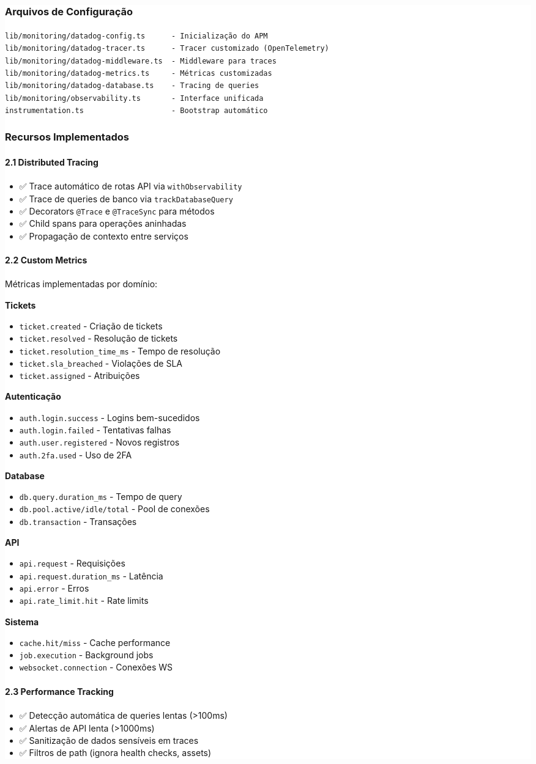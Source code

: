 ### Arquivos de Configuração
```
lib/monitoring/datadog-config.ts      - Inicialização do APM
lib/monitoring/datadog-tracer.ts      - Tracer customizado (OpenTelemetry)
lib/monitoring/datadog-middleware.ts  - Middleware para traces
lib/monitoring/datadog-metrics.ts     - Métricas customizadas
lib/monitoring/datadog-database.ts    - Tracing de queries
lib/monitoring/observability.ts       - Interface unificada
instrumentation.ts                    - Bootstrap automático
```

### Recursos Implementados

#### 2.1 Distributed Tracing
- ✅ Trace automático de rotas API via `withObservability`
- ✅ Trace de queries de banco via `trackDatabaseQuery`
- ✅ Decorators `@Trace` e `@TraceSync` para métodos
- ✅ Child spans para operações aninhadas
- ✅ Propagação de contexto entre serviços

#### 2.2 Custom Metrics
Métricas implementadas por domínio:

**Tickets**
- `ticket.created` - Criação de tickets
- `ticket.resolved` - Resolução de tickets
- `ticket.resolution_time_ms` - Tempo de resolução
- `ticket.sla_breached` - Violações de SLA
- `ticket.assigned` - Atribuições

**Autenticação**
- `auth.login.success` - Logins bem-sucedidos
- `auth.login.failed` - Tentativas falhas
- `auth.user.registered` - Novos registros
- `auth.2fa.used` - Uso de 2FA

**Database**
- `db.query.duration_ms` - Tempo de query
- `db.pool.active/idle/total` - Pool de conexões
- `db.transaction` - Transações

**API**
- `api.request` - Requisições
- `api.request.duration_ms` - Latência
- `api.error` - Erros
- `api.rate_limit.hit` - Rate limits

**Sistema**
- `cache.hit/miss` - Cache performance
- `job.execution` - Background jobs
- `websocket.connection` - Conexões WS

#### 2.3 Performance Tracking
- ✅ Detecção automática de queries lentas (>100ms)
- ✅ Alertas de API lenta (>1000ms)
- ✅ Sanitização de dados sensíveis em traces
- ✅ Filtros de path (ignora health checks, assets)
